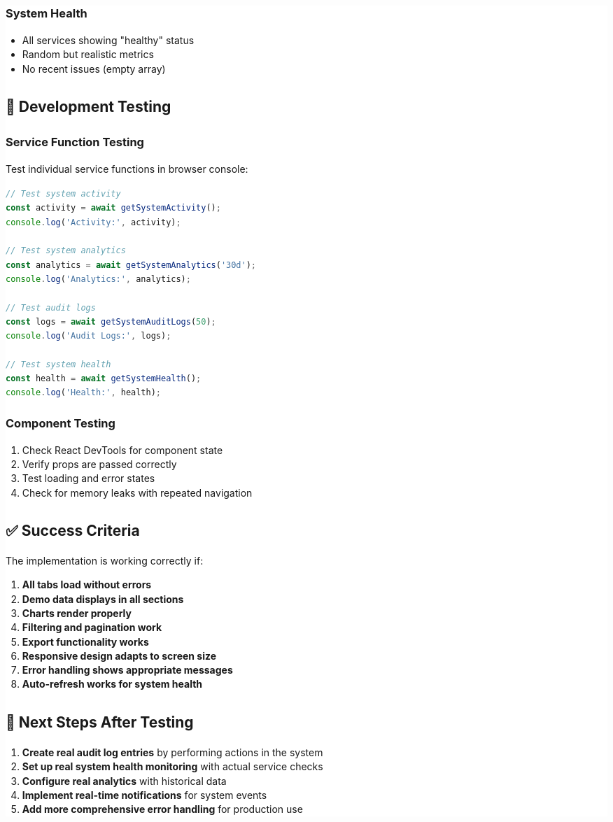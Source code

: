 ### System Health
- All services showing "healthy" status
- Random but realistic metrics
- No recent issues (empty array)

## 🔧 Development Testing

### Service Function Testing
Test individual service functions in browser console:

```javascript
// Test system activity
const activity = await getSystemActivity();
console.log('Activity:', activity);

// Test system analytics
const analytics = await getSystemAnalytics('30d');
console.log('Analytics:', analytics);

// Test audit logs
const logs = await getSystemAuditLogs(50);
console.log('Audit Logs:', logs);

// Test system health
const health = await getSystemHealth();
console.log('Health:', health);
```

### Component Testing
1. Check React DevTools for component state
2. Verify props are passed correctly
3. Test loading and error states
4. Check for memory leaks with repeated navigation

## ✅ Success Criteria

The implementation is working correctly if:

1. **All tabs load without errors**
2. **Demo data displays in all sections**
3. **Charts render properly**
4. **Filtering and pagination work**
5. **Export functionality works**
6. **Responsive design adapts to screen size**
7. **Error handling shows appropriate messages**
8. **Auto-refresh works for system health**

## 🚀 Next Steps After Testing

1. **Create real audit log entries** by performing actions in the system
2. **Set up real system health monitoring** with actual service checks
3. **Configure real analytics** with historical data
4. **Implement real-time notifications** for system events
5. **Add more comprehensive error handling** for production use
